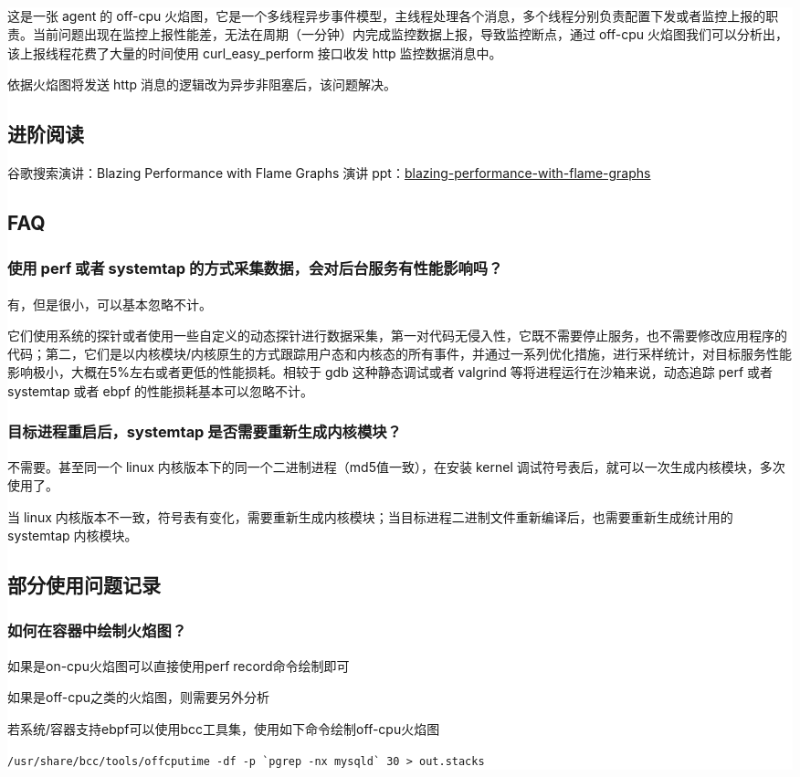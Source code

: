 这是一张 agent 的 off-cpu 火焰图，它是一个多线程异步事件模型，主线程处理各个消息，多个线程分别负责配置下发或者监控上报的职责。当前问题出现在监控上报性能差，无法在周期（一分钟）内完成监控数据上报，导致监控断点，通过 off-cpu 火焰图我们可以分析出，该上报线程花费了大量的时间使用 curl_easy_perform 接口收发 http 监控数据消息中。

依据火焰图将发送 http 消息的逻辑改为异步非阻塞后，该问题解决。

## 进阶阅读

谷歌搜索演讲：Blazing Performance with Flame Graphs
演讲 ppt：[blazing-performance-with-flame-graphs](https://www.slideshare.net/brendangregg/blazing-performance-with-flame-graphs)

## FAQ

### 使用 perf 或者 systemtap 的方式采集数据，会对后台服务有性能影响吗？

有，但是很小，可以基本忽略不计。

它们使用系统的探针或者使用一些自定义的动态探针进行数据采集，第一对代码无侵入性，它既不需要停止服务，也不需要修改应用程序的代码；第二，它们是以内核模块/内核原生的方式跟踪用户态和内核态的所有事件，并通过一系列优化措施，进行采样统计，对目标服务性能影响极小，大概在5%左右或者更低的性能损耗。相较于 gdb 这种静态调试或者 valgrind 等将进程运行在沙箱来说，动态追踪 perf 或者 systemtap 或者 ebpf 的性能损耗基本可以忽略不计。

### 目标进程重启后，systemtap 是否需要重新生成内核模块？

不需要。甚至同一个 linux 内核版本下的同一个二进制进程（md5值一致），在安装 kernel 调试符号表后，就可以一次生成内核模块，多次使用了。

当 linux 内核版本不一致，符号表有变化，需要重新生成内核模块；当目标进程二进制文件重新编译后，也需要重新生成统计用的 systemtap 内核模块。

## 部分使用问题记录

### 如何在容器中绘制火焰图？

如果是on-cpu火焰图可以直接使用perf record命令绘制即可

如果是off-cpu之类的火焰图，则需要另外分析

若系统/容器支持ebpf可以使用bcc工具集，使用如下命令绘制off-cpu火焰图

```shell
/usr/share/bcc/tools/offcputime -df -p `pgrep -nx mysqld` 30 > out.stacks
```
